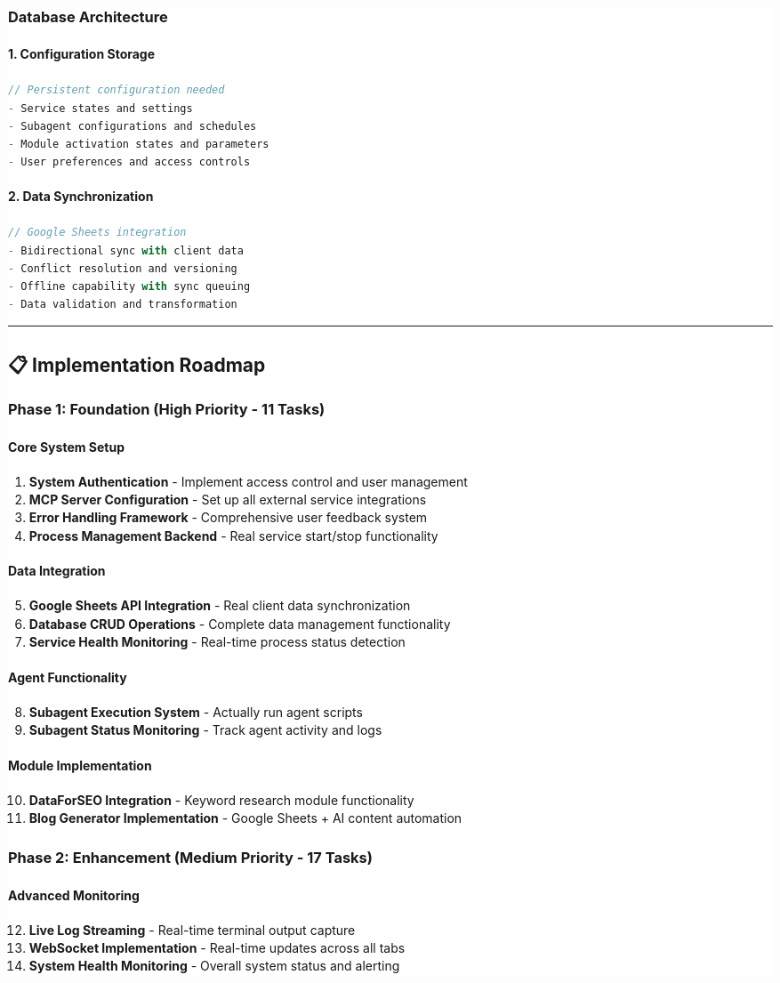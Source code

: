 ### Database Architecture

#### 1. Configuration Storage
```javascript
// Persistent configuration needed
- Service states and settings
- Subagent configurations and schedules
- Module activation states and parameters
- User preferences and access controls
```

#### 2. Data Synchronization
```javascript
// Google Sheets integration
- Bidirectional sync with client data
- Conflict resolution and versioning
- Offline capability with sync queuing
- Data validation and transformation
```

---

## 📋 Implementation Roadmap

### Phase 1: Foundation (High Priority - 11 Tasks)

#### Core System Setup
1. **System Authentication** - Implement access control and user management
2. **MCP Server Configuration** - Set up all external service integrations
3. **Error Handling Framework** - Comprehensive user feedback system
4. **Process Management Backend** - Real service start/stop functionality

#### Data Integration
5. **Google Sheets API Integration** - Real client data synchronization
6. **Database CRUD Operations** - Complete data management functionality
7. **Service Health Monitoring** - Real-time process status detection

#### Agent Functionality  
8. **Subagent Execution System** - Actually run agent scripts
9. **Subagent Status Monitoring** - Track agent activity and logs

#### Module Implementation
10. **DataForSEO Integration** - Keyword research module functionality
11. **Blog Generator Implementation** - Google Sheets + AI content automation

### Phase 2: Enhancement (Medium Priority - 17 Tasks)

#### Advanced Monitoring
12. **Live Log Streaming** - Real-time terminal output capture
13. **WebSocket Implementation** - Real-time updates across all tabs
14. **System Health Monitoring** - Overall system status and alerting
